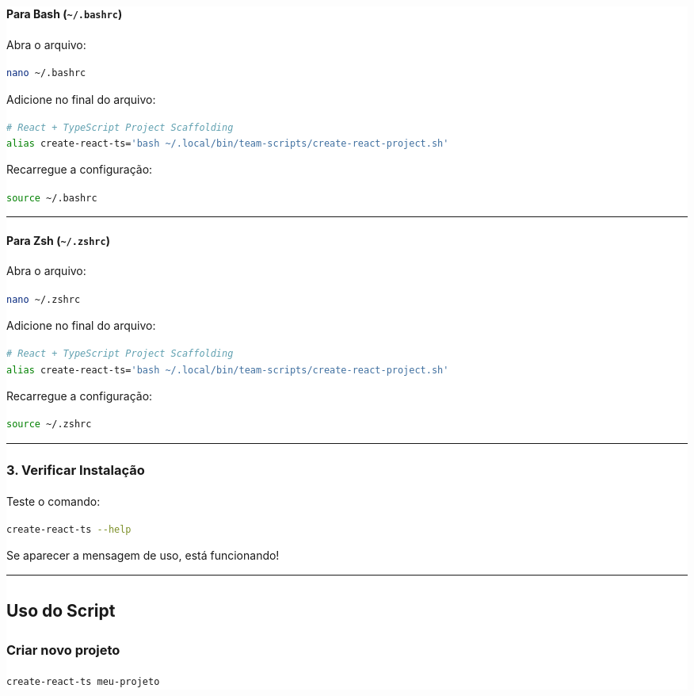 #### Para Bash (`~/.bashrc`)

Abra o arquivo:
```bash
nano ~/.bashrc
```

Adicione no final do arquivo:
```bash
# React + TypeScript Project Scaffolding
alias create-react-ts='bash ~/.local/bin/team-scripts/create-react-project.sh'
```

Recarregue a configuração:
```bash
source ~/.bashrc
```

---

#### Para Zsh (`~/.zshrc`)

Abra o arquivo:
```bash
nano ~/.zshrc
```

Adicione no final do arquivo:
```bash
# React + TypeScript Project Scaffolding
alias create-react-ts='bash ~/.local/bin/team-scripts/create-react-project.sh'
```

Recarregue a configuração:
```bash
source ~/.zshrc
```

---

### 3. Verificar Instalação

Teste o comando:
```bash
create-react-ts --help
```

Se aparecer a mensagem de uso, está funcionando!

---

## Uso do Script

### Criar novo projeto
```bash
create-react-ts meu-projeto
```
